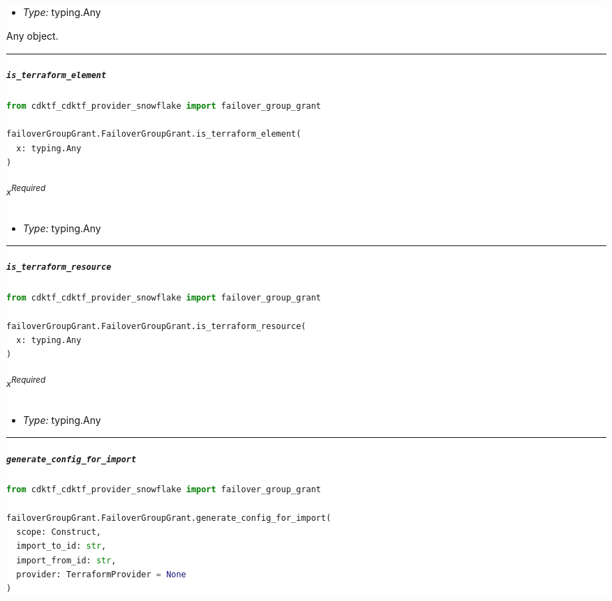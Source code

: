 - *Type:* typing.Any

Any object.

---

##### `is_terraform_element` <a name="is_terraform_element" id="@cdktf/provider-snowflake.failoverGroupGrant.FailoverGroupGrant.isTerraformElement"></a>

```python
from cdktf_cdktf_provider_snowflake import failover_group_grant

failoverGroupGrant.FailoverGroupGrant.is_terraform_element(
  x: typing.Any
)
```

###### `x`<sup>Required</sup> <a name="x" id="@cdktf/provider-snowflake.failoverGroupGrant.FailoverGroupGrant.isTerraformElement.parameter.x"></a>

- *Type:* typing.Any

---

##### `is_terraform_resource` <a name="is_terraform_resource" id="@cdktf/provider-snowflake.failoverGroupGrant.FailoverGroupGrant.isTerraformResource"></a>

```python
from cdktf_cdktf_provider_snowflake import failover_group_grant

failoverGroupGrant.FailoverGroupGrant.is_terraform_resource(
  x: typing.Any
)
```

###### `x`<sup>Required</sup> <a name="x" id="@cdktf/provider-snowflake.failoverGroupGrant.FailoverGroupGrant.isTerraformResource.parameter.x"></a>

- *Type:* typing.Any

---

##### `generate_config_for_import` <a name="generate_config_for_import" id="@cdktf/provider-snowflake.failoverGroupGrant.FailoverGroupGrant.generateConfigForImport"></a>

```python
from cdktf_cdktf_provider_snowflake import failover_group_grant

failoverGroupGrant.FailoverGroupGrant.generate_config_for_import(
  scope: Construct,
  import_to_id: str,
  import_from_id: str,
  provider: TerraformProvider = None
)
```
